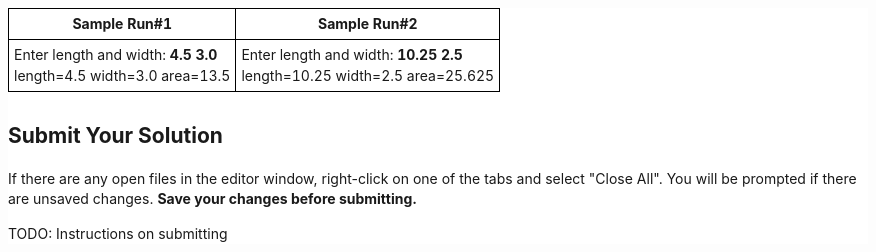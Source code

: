 | Sample Run#1                                                             | Sample Run#2                                                                   |
| ------------------------------------------------------------------------ | ------------------------------------------------------------------------------ |
| Enter length and width: <b>4.5 3.0</b><br>length=4.5 width=3.0 area=13.5 | Enter length and width: <b>10.25 2.5</b><br>length=10.25 width=2.5 area=25.625 |

## Submit Your Solution

If there are any open files in the editor window, right-click on one of the tabs
and select "Close All". You will be prompted if there are unsaved changes.
**Save your changes before submitting.**

TODO: Instructions on submitting

<div class="hideme">
   <style>
      th,td {
         border: 1px solid black;
         padding: 5px;
      }
      .hideme {
         display:none;
      }
   </style>
</div>
